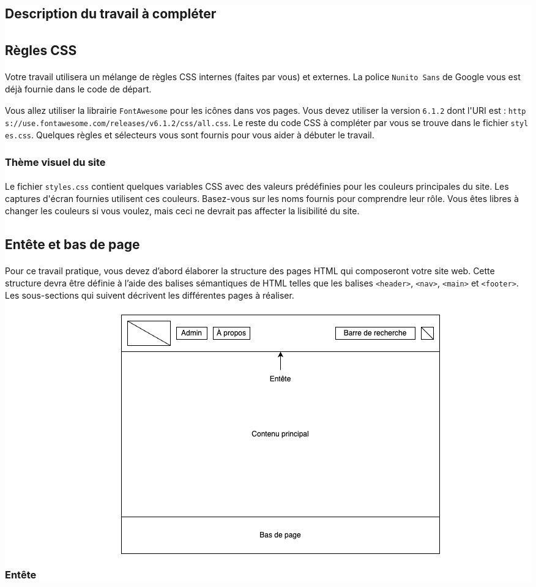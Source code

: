 ## Description du travail à compléter

## Règles CSS

Votre travail utilisera un mélange de règles CSS internes (faites par vous) et externes. La police `Nunito Sans` de Google vous est déjà fournie dans le code de départ.

Vous allez utiliser la librairie `FontAwesome` pour les icônes dans vos pages. Vous devez utiliser la version `6.1.2` dont l'URI est : `https://use.fontawesome.com/releases/v6.1.2/css/all.css`. Le reste du code CSS à compléter par vous se trouve dans le fichier `styles.css`. Quelques règles et sélecteurs vous sont fournis pour vous aider à débuter le travail.

### Thème visuel du site

Le fichier `styles.css` contient quelques variables CSS avec des valeurs prédéfinies pour les couleurs principales du site. Les captures d'écran fournies utilisent ces couleurs. Basez-vous sur les noms fournis pour comprendre leur rôle. Vous êtes libres à changer les couleurs si vous voulez, mais ceci ne devrait pas affecter la lisibilité du site.

## Entête et bas de page

Pour ce travail pratique, vous devez d’abord élaborer la structure des pages HTML qui composeront votre site web. Cette structure devra être définie à l’aide des balises sémantiques de HTML telles que les balises `<header>`, `<nav>`, `<main>` et `<footer>`. Les sous-sections qui suivent décrivent les différentes pages à réaliser.

<div style="display:flex; justify-content:center; width:100%; margin:20px">
    <img src="Doc/wireframe.png" alt="Structure de Polyflix"/>
</div>

### Entête
